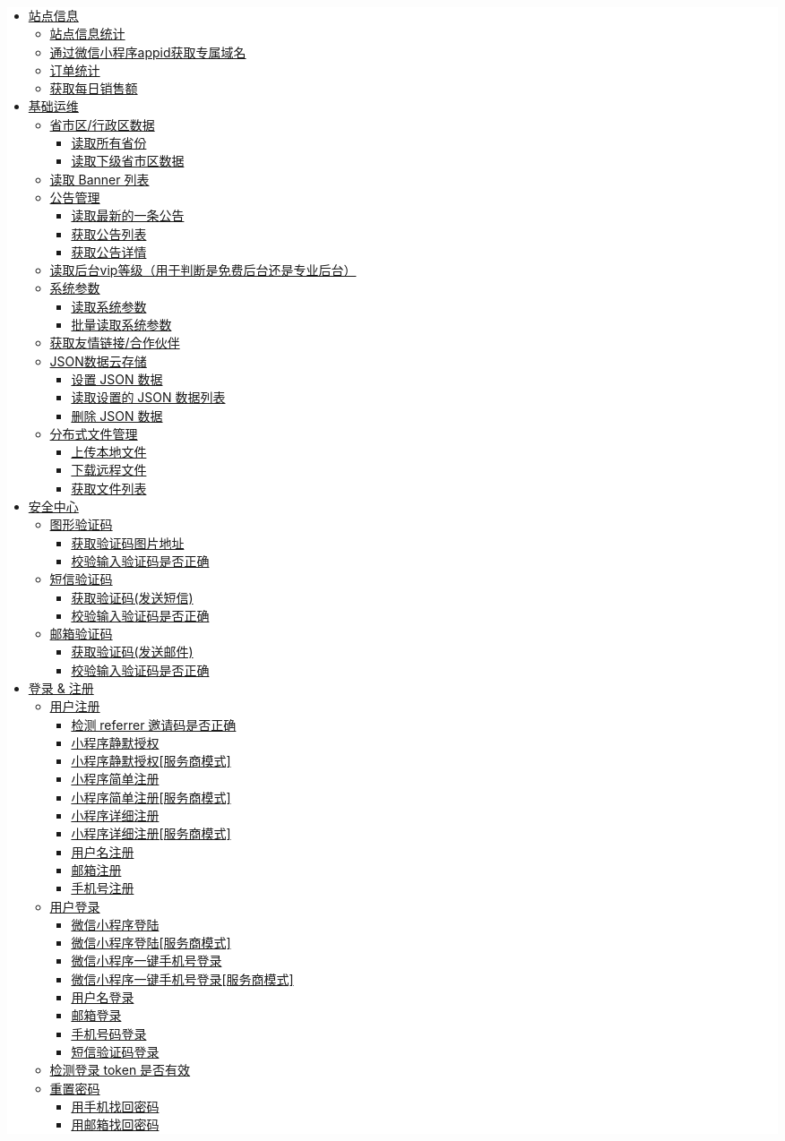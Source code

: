 

- [站点信息](#站点信息)
    - [站点信息统计](#站点信息统计)
    - [通过微信小程序appid获取专属域名](#通过微信小程序appid获取专属域名)
    - [订单统计](#订单统计)
    - [获取每日销售额](#获取每日销售额)
- [基础运维](#基础运维)
    - [省市区/行政区数据](#省市区行政区数据)
        - [读取所有省份](#读取所有省份)
        - [读取下级省市区数据](#读取下级省市区数据)
    - [读取 Banner 列表](#读取-banner-列表)
    - [公告管理](#公告管理)
        - [读取最新的一条公告](#读取最新的一条公告)
        - [获取公告列表](#获取公告列表)
        - [获取公告详情](#获取公告详情)
    - [读取后台vip等级（用于判断是免费后台还是专业后台）](#读取后台vip等级用于判断是免费后台还是专业后台)
    - [系统参数](#系统参数)
        - [读取系统参数](#读取系统参数)
        - [批量读取系统参数](#批量读取系统参数)
    - [获取友情链接/合作伙伴](#获取友情链接合作伙伴)
    - [JSON数据云存储](#json数据云存储)
        - [设置 JSON 数据](#设置-json-数据)
        - [读取设置的 JSON 数据列表](#读取设置的-json-数据列表)
        - [删除 JSON 数据](#删除-json-数据)
    - [分布式文件管理](#分布式文件管理)
        - [上传本地文件](#上传本地文件)
        - [下载远程文件](#下载远程文件)
        - [获取文件列表](#获取文件列表)
- [安全中心](#安全中心)
    - [图形验证码](#图形验证码)
        - [获取验证码图片地址](#获取验证码图片地址)
        - [校验输入验证码是否正确](#校验输入验证码是否正确)
    - [短信验证码](#短信验证码)
        - [获取验证码(发送短信)](#获取验证码发送短信)
        - [校验输入验证码是否正确](#校验输入验证码是否正确-1)
    - [邮箱验证码](#邮箱验证码)
        - [获取验证码(发送邮件)](#获取验证码发送邮件)
        - [校验输入验证码是否正确](#校验输入验证码是否正确-2)
- [登录 & 注册](#登录--注册)
    - [用户注册](#用户注册)
        - [检测 referrer 邀请码是否正确](#检测-referrer-邀请码是否正确)
        - [小程序静默授权](#小程序静默授权)
        - [小程序静默授权[服务商模式]](#小程序静默授权服务商模式)
        - [小程序简单注册](#小程序简单注册)
        - [小程序简单注册[服务商模式]](#小程序简单注册服务商模式)
        - [小程序详细注册](#小程序详细注册)
        - [小程序详细注册[服务商模式]](#小程序详细注册服务商模式)
        - [用户名注册](#用户名注册)
        - [邮箱注册](#邮箱注册)
        - [手机号注册](#手机号注册)
    - [用户登录](#用户登录)
        - [微信小程序登陆](#微信小程序登陆)
        - [微信小程序登陆[服务商模式]](#微信小程序登陆服务商模式)
        - [微信小程序一键手机号登录](#微信小程序一键手机号登录)
        - [微信小程序一键手机号登录[服务商模式]](#微信小程序一键手机号登录服务商模式)
        - [用户名登录](#用户名登录)
        - [邮箱登录](#邮箱登录)
        - [手机号码登录](#手机号码登录)
        - [短信验证码登录](#短信验证码登录)
    - [检测登录 token 是否有效](#检测登录-token-是否有效)
    - [重置密码](#重置密码)
        - [用手机找回密码](#用手机找回密码)
        - [用邮箱找回密码](#用邮箱找回密码)